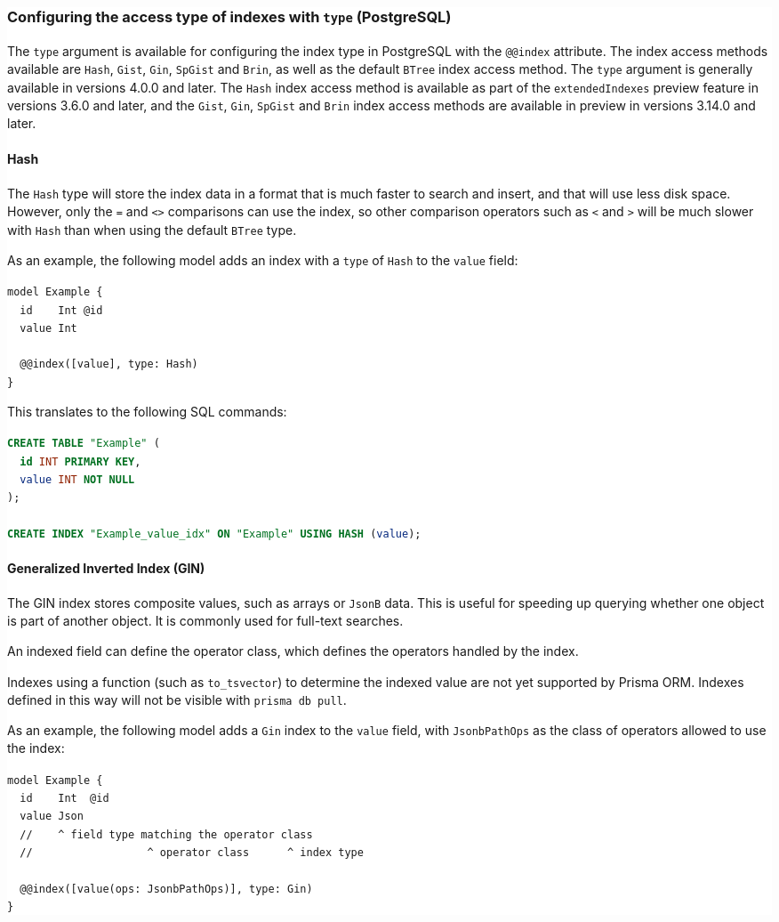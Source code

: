 ### Configuring the access type of indexes with `type` (PostgreSQL)

The `type` argument is available for configuring the index type in PostgreSQL with the `@@index` attribute. The index access methods available are `Hash`, `Gist`, `Gin`, `SpGist` and `Brin`, as well as the default `BTree` index access method. The `type` argument is generally available in versions 4.0.0 and later. The `Hash` index access method is available as part of the `extendedIndexes` preview feature in versions 3.6.0 and later, and the `Gist`, `Gin`, `SpGist` and `Brin` index access methods are available in preview in versions 3.14.0 and later.

#### Hash

The `Hash` type will store the index data in a format that is much faster to search and insert, and that will use less disk space. However, only the `=` and `<>` comparisons can use the index, so other comparison operators such as `<` and `>` will be much slower with `Hash` than when using the default `BTree` type.

As an example, the following model adds an index with a `type` of `Hash` to the `value` field:

```prisma file=schema.prisma showLineNumbers
model Example {
  id    Int @id
  value Int

  @@index([value], type: Hash)
}
```

This translates to the following SQL commands:

```sql
CREATE TABLE "Example" (
  id INT PRIMARY KEY,
  value INT NOT NULL
);

CREATE INDEX "Example_value_idx" ON "Example" USING HASH (value);
```

#### Generalized Inverted Index (GIN)

The GIN index stores composite values, such as arrays or `JsonB` data. This is useful for speeding up querying whether one object is part of another object. It is commonly used for full-text searches.

An indexed field can define the operator class, which defines the operators handled by the index.



Indexes using a function (such as `to_tsvector`) to determine the indexed value are not yet supported by Prisma ORM. Indexes defined in this way will not be visible with `prisma db pull`.

As an example, the following model adds a `Gin` index to the `value` field, with `JsonbPathOps` as the class of operators allowed to use the index:

```prisma file=schema.prisma showLineNumbers
model Example {
  id    Int  @id
  value Json
  //    ^ field type matching the operator class
  //                  ^ operator class      ^ index type

  @@index([value(ops: JsonbPathOps)], type: Gin)
}
```
